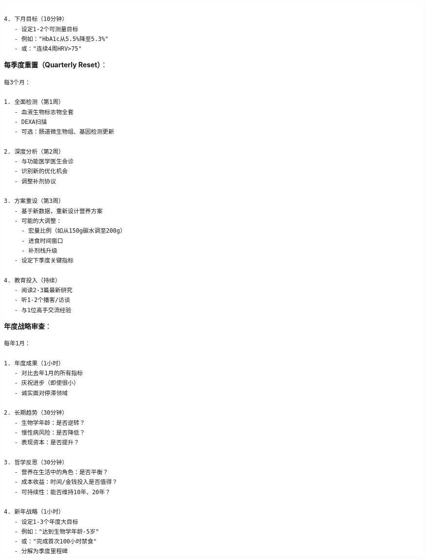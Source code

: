 ```

4. 下月目标（10分钟）
   - 设定1-2个可测量目标
   - 例如："HbA1c从5.5%降至5.3%"
   - 或："连续4周HRV>75"
```

**每季度重置（Quarterly Reset）**：
```
每3个月：

1. 全面检测（第1周）
   - 血液生物标志物全套
   - DEXA扫描
   - 可选：肠道微生物组、基因检测更新

2. 深度分析（第2周）
   - 与功能医学医生会诊
   - 识别新的优化机会
   - 调整补剂协议

3. 方案重设（第3周）
   - 基于新数据，重新设计营养方案
   - 可能的大调整：
     - 宏量比例（如从150g碳水调至200g）
     - 进食时间窗口
     - 补剂栈升级
   - 设定下季度关键指标

4. 教育投入（持续）
   - 阅读2-3篇最新研究
   - 听1-2个播客/访谈
   - 与1位高手交流经验
```

**年度战略审查**：
```
每年1月：

1. 年度成果（1小时）
   - 对比去年1月的所有指标
   - 庆祝进步（即使很小）
   - 诚实面对停滞领域

2. 长期趋势（30分钟）
   - 生物学年龄：是否逆转？
   - 慢性病风险：是否降低？
   - 表现资本：是否提升？

3. 哲学反思（30分钟）
   - 营养在生活中的角色：是否平衡？
   - 成本收益：时间/金钱投入是否值得？
   - 可持续性：能否维持10年、20年？

4. 新年战略（1小时）
   - 设定1-3个年度大目标
   - 例如："达到生物学年龄-5岁"
   - 或："完成首次100小时禁食"
   - 分解为季度里程碑
```
